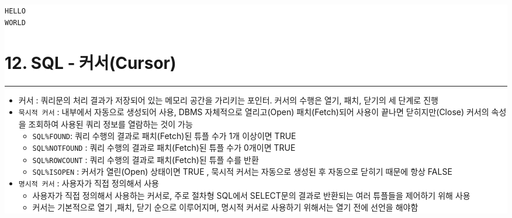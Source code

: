 ```plsql
HELLO
WORLD
```



# 12. SQL - 커서(Cursor)

---

- 커서 : 쿼리문의 처리 결과가 저장되어 있는 메모리 공간을 가리키는 포인터. 커서의 수행은 열기, 패치, 닫기의 세 단계로 진행
- `묵시적 커서` : 내부에서 자동으로 생성되어 사용, DBMS 자체적으로 열리고(Open) 패치(Fetch)되어 사용이 끝나면 닫히지만(Close) 커서의 속성을 조회하여 사용된 쿼리 정보를 열람하는 것이 가능
  - `SQL%FOUND`: 쿼리 수행의 결과로 패치(Fetch)된 튜플 수가 1개 이상이면 TRUE
  - `SQL%NOTFOUND` : 쿼리 수행의 결과로 패치(Fetch)된 튜플 수가 0개이면 TRUE
  - `SQL%ROWCOUNT` : 쿼리 수행의 결과로 패치(Fetch)된 튜플 수를 반환
  - `SQL%ISOPEN` : 커서가 열린(Open) 상태이면 TRUE , 묵시적 커서는 자동으로 생성된 후 자동으로 닫히기 때문에 항상 FALSE
- `명시적 커서` : 사용자가 직접 정의해서 사용
  - 사용자가 직접 정의해서 사용하는 커서로, 주로 절차형 SQL에서 SELECT문의 결과로 반환되는 여러 튜플들을 제어하기 위해 사용
  - 커서는 기본적으로 열기 ,패치, 닫기 순으로 이루어지며, 명시적 커서로 사용하기 위해서는 열기 전에 선언을 해야함
